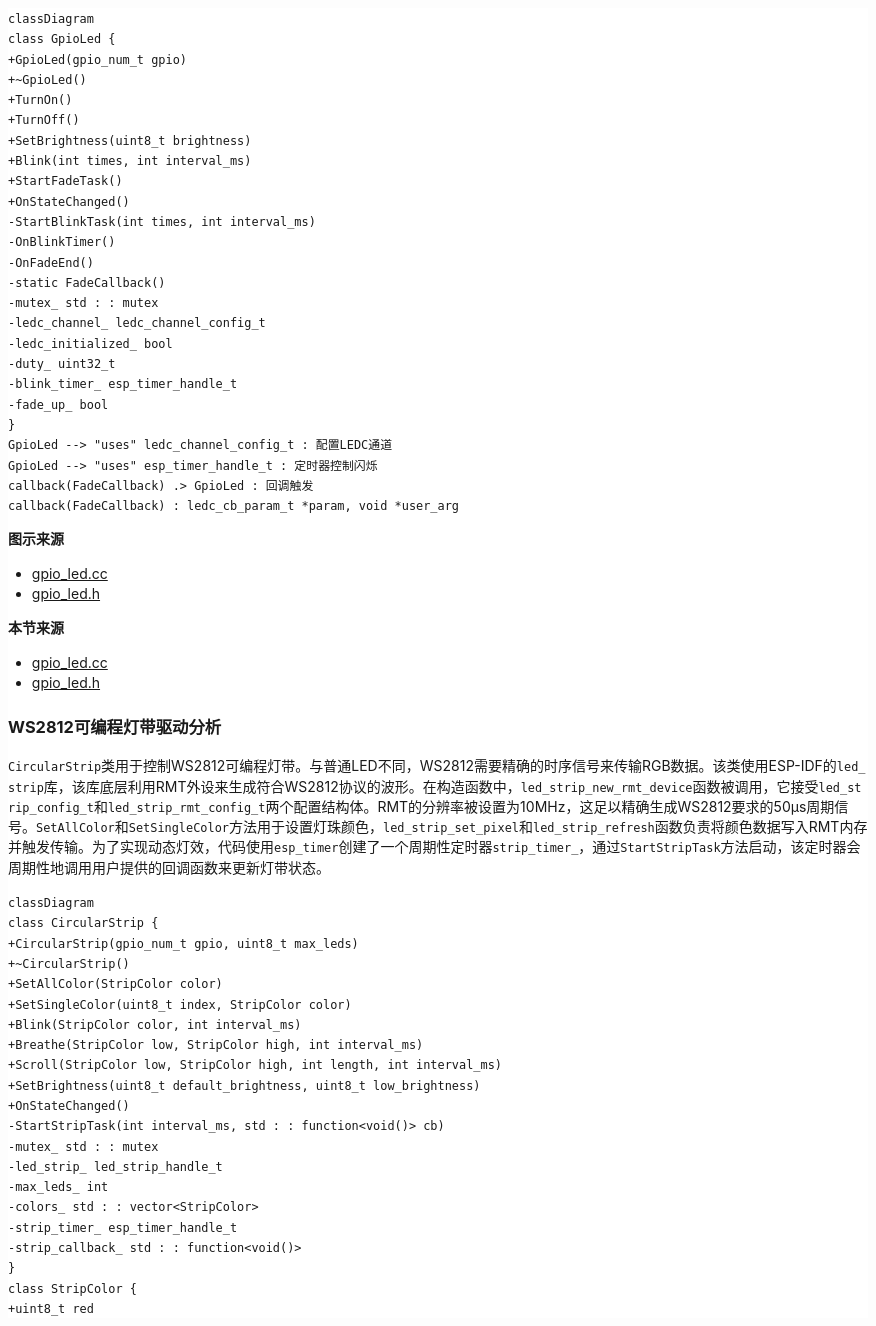 ```mermaid
classDiagram
class GpioLed {
+GpioLed(gpio_num_t gpio)
+~GpioLed()
+TurnOn()
+TurnOff()
+SetBrightness(uint8_t brightness)
+Blink(int times, int interval_ms)
+StartFadeTask()
+OnStateChanged()
-StartBlinkTask(int times, int interval_ms)
-OnBlinkTimer()
-OnFadeEnd()
-static FadeCallback()
-mutex_ std : : mutex
-ledc_channel_ ledc_channel_config_t
-ledc_initialized_ bool
-duty_ uint32_t
-blink_timer_ esp_timer_handle_t
-fade_up_ bool
}
GpioLed --> "uses" ledc_channel_config_t : 配置LEDC通道
GpioLed --> "uses" esp_timer_handle_t : 定时器控制闪烁
callback(FadeCallback) .> GpioLed : 回调触发
callback(FadeCallback) : ledc_cb_param_t *param, void *user_arg
```

**图示来源**
- [gpio_led.cc](file://main/led/gpio_led.cc#L1-L247)
- [gpio_led.h](file://main/led/gpio_led.h#L1-L46)

**本节来源**
- [gpio_led.cc](file://main/led/gpio_led.cc#L1-L247)
- [gpio_led.h](file://main/led/gpio_led.h#L1-L46)

### WS2812可编程灯带驱动分析
`CircularStrip`类用于控制WS2812可编程灯带。与普通LED不同，WS2812需要精确的时序信号来传输RGB数据。该类使用ESP-IDF的`led_strip`库，该库底层利用RMT外设来生成符合WS2812协议的波形。在构造函数中，`led_strip_new_rmt_device`函数被调用，它接受`led_strip_config_t`和`led_strip_rmt_config_t`两个配置结构体。RMT的分辨率被设置为10MHz，这足以精确生成WS2812要求的50μs周期信号。`SetAllColor`和`SetSingleColor`方法用于设置灯珠颜色，`led_strip_set_pixel`和`led_strip_refresh`函数负责将颜色数据写入RMT内存并触发传输。为了实现动态灯效，代码使用`esp_timer`创建了一个周期性定时器`strip_timer_`，通过`StartStripTask`方法启动，该定时器会周期性地调用用户提供的回调函数来更新灯带状态。

```mermaid
classDiagram
class CircularStrip {
+CircularStrip(gpio_num_t gpio, uint8_t max_leds)
+~CircularStrip()
+SetAllColor(StripColor color)
+SetSingleColor(uint8_t index, StripColor color)
+Blink(StripColor color, int interval_ms)
+Breathe(StripColor low, StripColor high, int interval_ms)
+Scroll(StripColor low, StripColor high, int length, int interval_ms)
+SetBrightness(uint8_t default_brightness, uint8_t low_brightness)
+OnStateChanged()
-StartStripTask(int interval_ms, std : : function<void()> cb)
-mutex_ std : : mutex
-led_strip_ led_strip_handle_t
-max_leds_ int
-colors_ std : : vector<StripColor>
-strip_timer_ esp_timer_handle_t
-strip_callback_ std : : function<void()>
}
class StripColor {
+uint8_t red
```